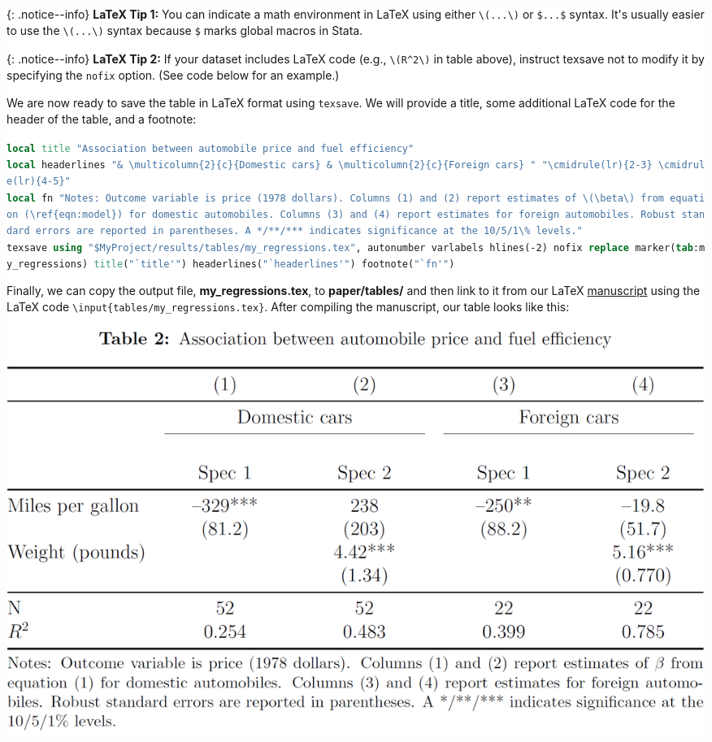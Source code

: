 {: .notice--info}
**LaTeX Tip 1:** You can indicate a math environment in LaTeX using either `\(...\)` or `$...$` syntax. It's usually easier to use the `\(...\)` syntax because `$` marks global macros in Stata.

{: .notice--info}
**LaTeX Tip 2:** If your dataset includes LaTeX code (e.g., `\(R^2\)` in table above), instruct texsave not to modify it by specifying the `nofix` option. (See code below for an example.)

We are now ready to save the table in LaTeX format using `texsave`. We will provide a title, some additional LaTeX code for the header of the table, and a footnote:

```stata
local title "Association between automobile price and fuel efficiency"
local headerlines "& \multicolumn{2}{c}{Domestic cars} & \multicolumn{2}{c}{Foreign cars} " "\cmidrule(lr){2-3} \cmidrule(lr){4-5}"
local fn "Notes: Outcome variable is price (1978 dollars). Columns (1) and (2) report estimates of \(\beta\) from equation (\ref{eqn:model}) for domestic automobiles. Columns (3) and (4) report estimates for foreign automobiles. Robust standard errors are reported in parentheses. A */**/*** indicates significance at the 10/5/1\% levels."
texsave using "$MyProject/results/tables/my_regressions.tex", autonumber varlabels hlines(-2) nofix replace marker(tab:my_regressions) title("`title'") headerlines("`headerlines'") footnote("`fn'")
```

Finally, we can copy the output file, **my_regressions.tex**, to **paper/tables/** and then link to it from our LaTeX [manuscript](https://github.com/reifjulian/my-project/blob/master/paper/my_paper.tex) using the LaTeX code `\input{tables/my_regressions.tex}`. After compiling the manuscript, our table looks like this:

<img src="../assets/guide/table_pdf.PNG" width="100%" title="PDF LaTeX table">
